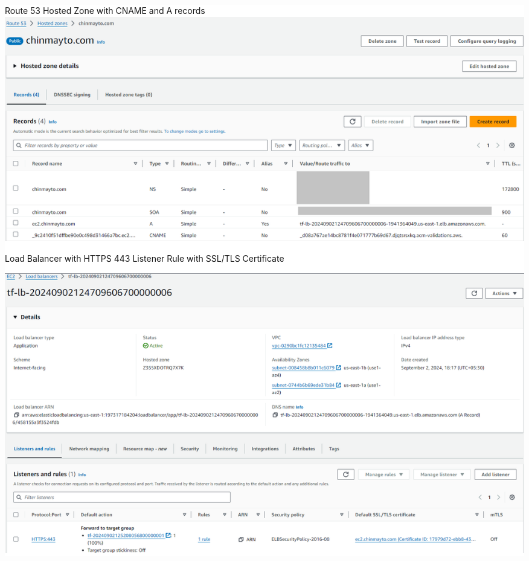 Route 53 Hosted Zone with CNAME and A records
![alt text](images/route53_hosted_zone.png)

Load Balancer with HTTPS 443 Listener Rule with SSL/TLS Certificate

![alt text](/images/alb_1.png)
